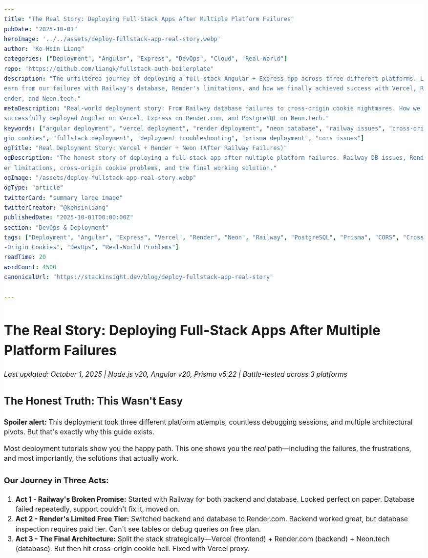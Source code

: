 ```yaml
---
title: "The Real Story: Deploying Full-Stack Apps After Multiple Platform Failures"
pubDate: "2025-10-01"
heroImage: '../../assets/deploy-fullstack-app-real-story.webp'
author: "Ko-Hsin Liang"
categories: ["Deployment", "Angular", "Express", "DevOps", "Cloud", "Real-World"]
repo: "https://github.com/liangk/fullstack-auth-boilerplate"
description: "The unfiltered journey of deploying a full-stack Angular + Express app across three different platforms. Learn from our failures with Railway's database, Render's limitations, and how we finally achieved success with Vercel, Render, and Neon.tech."
metaDescription: "Real-world deployment story: From Railway database failures to cross-origin cookie nightmares. How we successfully deployed Angular on Vercel, Express on Render.com, and PostgreSQL on Neon.tech."
keywords: ["angular deployment", "vercel deployment", "render deployment", "neon database", "railway issues", "cross-origin cookies", "fullstack deployment", "deployment troubleshooting", "prisma deployment", "cors issues"]
ogTitle: "Real Deployment Story: Vercel + Render + Neon (After Railway Failures)"
ogDescription: "The honest story of deploying a full-stack app after multiple platform failures. Railway DB issues, Render limitations, cross-origin cookie problems, and the final working solution."
ogImage: "/assets/deploy-fullstack-app-real-story.webp"
ogType: "article"
twitterCard: "summary_large_image"
twitterCreator: "@kohsinliang"
publishedDate: "2025-10-01T00:00:00Z"
section: "DevOps & Deployment"
tags: ["Deployment", "Angular", "Express", "Vercel", "Render", "Neon", "Railway", "PostgreSQL", "Prisma", "CORS", "Cross-Origin Cookies", "DevOps", "Real-World Problems"]
readTime: 20
wordCount: 4500
canonicalUrl: "https://stackinsight.dev/blog/deploy-fullstack-app-real-story"

---
```


# The Real Story: Deploying Full-Stack Apps After Multiple Platform Failures

*Last updated: October 1, 2025 | Node.js v20, Angular v20, Prisma v5.22 | Battle-tested across 3 platforms*

## The Honest Truth: This Wasn't Easy

**Spoiler alert:** This deployment took three different platform attempts, countless debugging sessions, and multiple architectural pivots. But that's exactly why this guide exists.

Most deployment tutorials show you the happy path. This one shows you the *real* path—including the failures, the frustrations, and most importantly, the solutions that actually work.

### Our Journey in Three Acts:
1. **Act 1 - Railway's Broken Promise:** Started with Railway for both backend and database. Looked perfect on paper. Database failed repeatedly, support couldn't fix it, moved on.
2. **Act 2 - Render's Limited Free Tier:** Switched backend and database to Render.com. Backend worked great, but database inspection requires paid tier. Can't see tables or debug queries on free plan.
3. **Act 3 - The Final Architecture:** Split the stack strategically—Vercel (frontend) + Render.com (backend) + Neon.tech (database). But then hit cross-origin cookie hell. Fixed with Vercel proxy.
